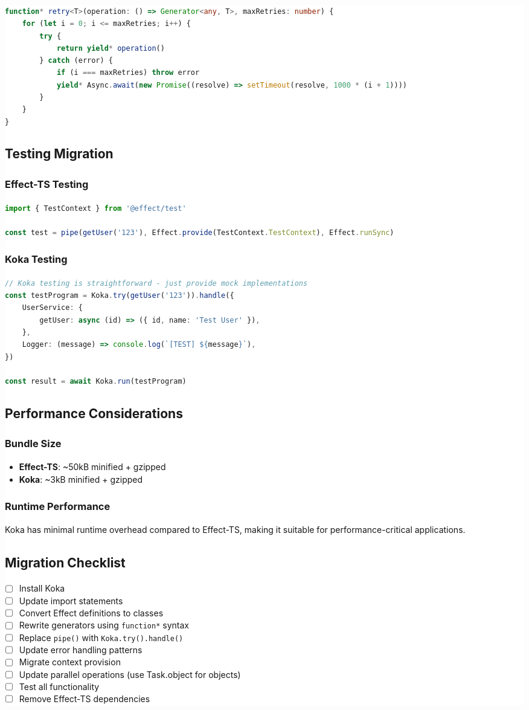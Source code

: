 ```typescript
function* retry<T>(operation: () => Generator<any, T>, maxRetries: number) {
    for (let i = 0; i <= maxRetries; i++) {
        try {
            return yield* operation()
        } catch (error) {
            if (i === maxRetries) throw error
            yield* Async.await(new Promise((resolve) => setTimeout(resolve, 1000 * (i + 1))))
        }
    }
}
```

## Testing Migration

### Effect-TS Testing

```typescript
import { TestContext } from '@effect/test'

const test = pipe(getUser('123'), Effect.provide(TestContext.TestContext), Effect.runSync)
```

### Koka Testing

```typescript
// Koka testing is straightforward - just provide mock implementations
const testProgram = Koka.try(getUser('123')).handle({
    UserService: {
        getUser: async (id) => ({ id, name: 'Test User' }),
    },
    Logger: (message) => console.log(`[TEST] ${message}`),
})

const result = await Koka.run(testProgram)
```

## Performance Considerations

### Bundle Size

-   **Effect-TS**: ~50kB minified + gzipped
-   **Koka**: ~3kB minified + gzipped

### Runtime Performance

Koka has minimal runtime overhead compared to Effect-TS, making it suitable for performance-critical applications.

## Migration Checklist

-   [ ] Install Koka
-   [ ] Update import statements
-   [ ] Convert Effect definitions to classes
-   [ ] Rewrite generators using `function*` syntax
-   [ ] Replace `pipe()` with `Koka.try().handle()`
-   [ ] Update error handling patterns
-   [ ] Migrate context provision
-   [ ] Update parallel operations (use Task.object for objects)
-   [ ] Test all functionality
-   [ ] Remove Effect-TS dependencies
